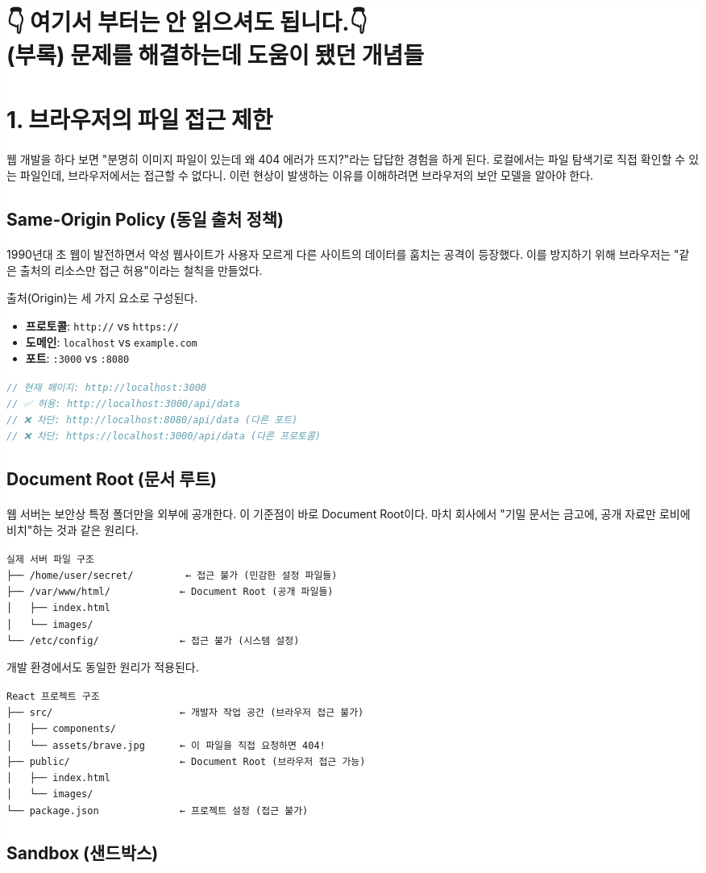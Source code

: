 # 👇 여기서 부터는 안 읽으셔도 됩니다.👇 </br> (부록) 문제를 해결하는데 도움이 됐던 개념들

# 1. 브라우저의 파일 접근 제한

웹 개발을 하다 보면 "분명히 이미지 파일이 있는데 왜 404 에러가 뜨지?"라는 답답한 경험을 하게 된다. 로컬에서는 파일 탐색기로 직접 확인할 수 있는 파일인데, 브라우저에서는 접근할 수 없다니. 이런 현상이 발생하는 이유를 이해하려면 브라우저의 보안 모델을 알아야 한다. 

## **Same-Origin Policy (동일 출처 정책)**

1990년대 초 웹이 발전하면서 악성 웹사이트가 사용자 모르게 다른 사이트의 데이터를 훔치는 공격이 등장했다. 이를 방지하기 위해 브라우저는 "같은 출처의 리소스만 접근 허용"이라는 철칙을 만들었다. 

출처(Origin)는 세 가지 요소로 구성된다. 

- **프로토콜**: `http://` vs `https://`
- **도메인**: `localhost` vs `example.com`
- **포트**: `:3000` vs `:8080`

```javascript
// 현재 페이지: http://localhost:3000
// ✅ 허용: http://localhost:3000/api/data
// ❌ 차단: http://localhost:8080/api/data (다른 포트)
// ❌ 차단: https://localhost:3000/api/data (다른 프로토콜)
```

## **Document Root (문서 루트)**

웹 서버는 보안상 특정 폴더만을 외부에 공개한다. 이 기준점이 바로 Document Root이다. 마치 회사에서 "기밀 문서는 금고에, 공개 자료만 로비에 비치"하는 것과 같은 원리다. 

```other
실제 서버 파일 구조
├── /home/user/secret/         ← 접근 불가 (민감한 설정 파일들)
├── /var/www/html/            ← Document Root (공개 파일들)
│   ├── index.html
│   └── images/
└── /etc/config/              ← 접근 불가 (시스템 설정)
```

개발 환경에서도 동일한 원리가 적용된다. 

```other
React 프로젝트 구조
├── src/                      ← 개발자 작업 공간 (브라우저 접근 불가)
│   ├── components/
│   └── assets/brave.jpg      ← 이 파일을 직접 요청하면 404!
├── public/                   ← Document Root (브라우저 접근 가능)
│   ├── index.html
│   └── images/
└── package.json              ← 프로젝트 설정 (접근 불가)
```

## **Sandbox (샌드박스)**
